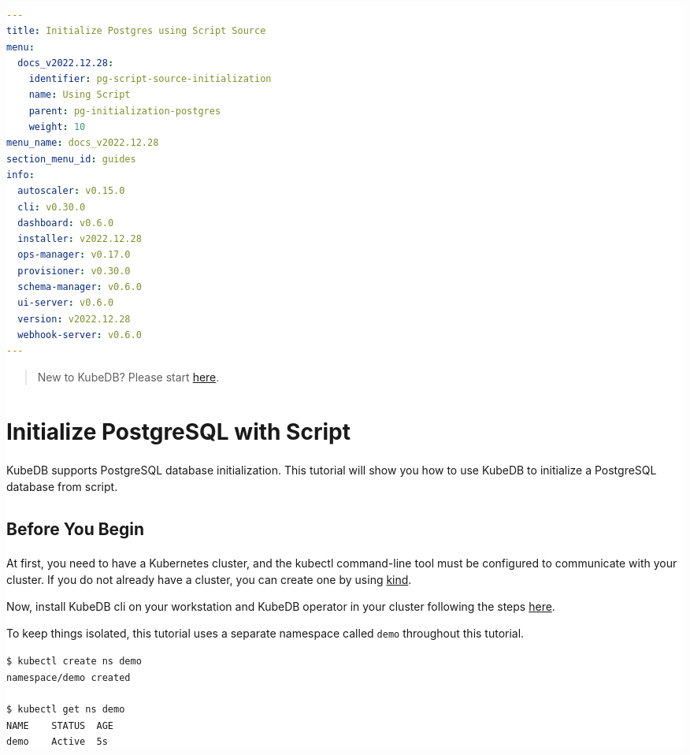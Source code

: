 ```yaml
---
title: Initialize Postgres using Script Source
menu:
  docs_v2022.12.28:
    identifier: pg-script-source-initialization
    name: Using Script
    parent: pg-initialization-postgres
    weight: 10
menu_name: docs_v2022.12.28
section_menu_id: guides
info:
  autoscaler: v0.15.0
  cli: v0.30.0
  dashboard: v0.6.0
  installer: v2022.12.28
  ops-manager: v0.17.0
  provisioner: v0.30.0
  schema-manager: v0.6.0
  ui-server: v0.6.0
  version: v2022.12.28
  webhook-server: v0.6.0
---
```


> New to KubeDB? Please start [here](/docs/v2022.12.28/README).

# Initialize PostgreSQL with Script

KubeDB supports PostgreSQL database initialization. This tutorial will show you how to use KubeDB to initialize a PostgreSQL database from script.

## Before You Begin

At first, you need to have a Kubernetes cluster, and the kubectl command-line tool must be configured to communicate with your cluster. If you do not already have a cluster, you can create one by using [kind](https://kind.sigs.k8s.io/docs/user/quick-start/).

Now, install KubeDB cli on your workstation and KubeDB operator in your cluster following the steps [here](/docs/v2022.12.28/setup/README).

To keep things isolated, this tutorial uses a separate namespace called `demo` throughout this tutorial.

```bash
$ kubectl create ns demo
namespace/demo created

$ kubectl get ns demo
NAME    STATUS  AGE
demo    Active  5s
```
